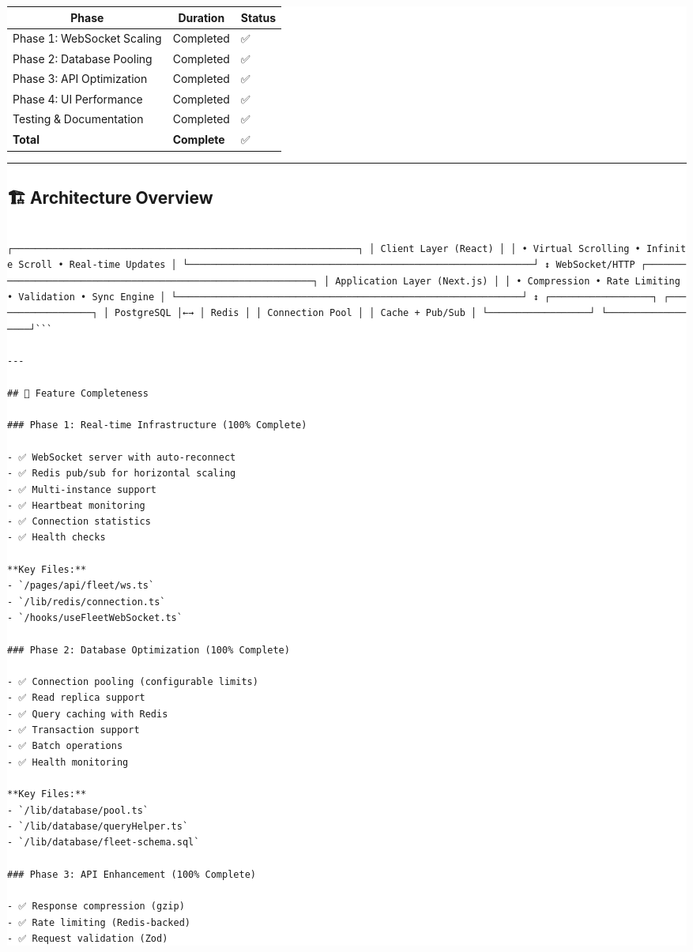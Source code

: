 | Phase | Duration | Status |
|-------|----------|--------|
| Phase 1: WebSocket Scaling | Completed | ✅ |
| Phase 2: Database Pooling | Completed | ✅ |
| Phase 3: API Optimization | Completed | ✅ |
| Phase 4: UI Performance | Completed | ✅ |
| Testing & Documentation | Completed | ✅ |
| **Total** | **Complete** | ✅ |

---

## 🏗️ Architecture Overview
```

┌─────────────────────────────────────────────────────────────┐ │ Client Layer (React) │ │ • Virtual Scrolling • Infinite Scroll • Real-time Updates │ └─────────────────────────────────────────────────────────────┘ ↕ WebSocket/HTTP ┌─────────────────────────────────────────────────────────────┐ │ Application Layer (Next.js) │ │ • Compression • Rate Limiting • Validation • Sync Engine │ └─────────────────────────────────────────────────────────────┘ ↕ ┌──────────────────┐ ┌──────────────────┐ │ PostgreSQL │←→ │ Redis │ │ Connection Pool │ │ Cache + Pub/Sub │ └──────────────────┘ └──────────────────┘```

---

## 🚀 Feature Completeness

### Phase 1: Real-time Infrastructure (100% Complete)

- ✅ WebSocket server with auto-reconnect
- ✅ Redis pub/sub for horizontal scaling
- ✅ Multi-instance support
- ✅ Heartbeat monitoring
- ✅ Connection statistics
- ✅ Health checks

**Key Files:**
- `/pages/api/fleet/ws.ts`
- `/lib/redis/connection.ts`
- `/hooks/useFleetWebSocket.ts`

### Phase 2: Database Optimization (100% Complete)

- ✅ Connection pooling (configurable limits)
- ✅ Read replica support
- ✅ Query caching with Redis
- ✅ Transaction support
- ✅ Batch operations
- ✅ Health monitoring

**Key Files:**
- `/lib/database/pool.ts`
- `/lib/database/queryHelper.ts`
- `/lib/database/fleet-schema.sql`

### Phase 3: API Enhancement (100% Complete)

- ✅ Response compression (gzip)
- ✅ Rate limiting (Redis-backed)
- ✅ Request validation (Zod)
```